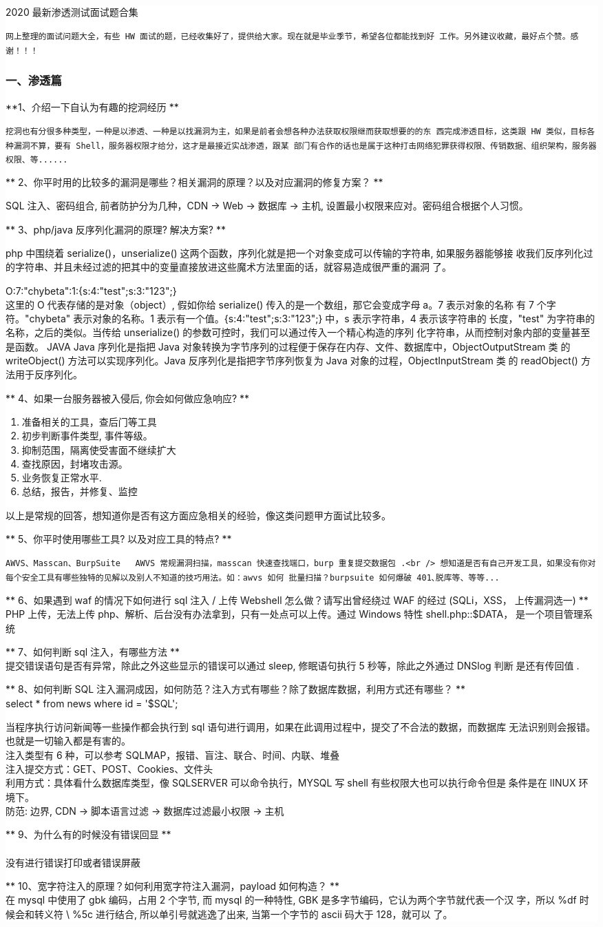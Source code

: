  2020 最新渗透测试⾯试题合集  

 	⽹上整理的⾯试问题⼤全，有些 HW ⾯试的题，已经收集好了，提供给⼤家。现在就是毕业季节，希望各位都能找到好 ⼯作。另外建议收藏，最好点个赞。感谢！！！  

<a name="rSeIF"></a>
###  一、渗透篇  
**1、介绍⼀下⾃认为有趣的挖洞经历  **

 	挖洞也有分很多种类型，⼀种是以渗透、⼀种是以找漏洞为主，如果是前者会想各种办法获取权限继⽽获取想要的的东 ⻄完成渗透⽬标，这类跟 HW 类似，⽬标各种漏洞不算，要有 Shell，服务器权限才给分，这才是最接近实战渗透，跟某 部⻔有合作的话也是属于这种打击⽹络犯罪获得权限、传销数据、组织架构，服务器权限、等......  

** 2、你平时⽤的⽐较多的漏洞是哪些？相关漏洞的原理？以及对应漏洞的修复⽅案？  **

 SQL 注⼊、密码组合, 前者防护分为⼏种，CDN -> Web -> 数据库 -> 主机, 设置最⼩权限来应对。密码组合根据个⼈习惯。

** 3、php/java 反序列化漏洞的原理? 解决⽅案?    **

 php 中围绕着 serialize()，unserialize() 这两个函数，序列化就是把⼀个对象变成可以传输的字符串, 如果服务器能够接 收我们反序列化过的字符串、并且未经过滤的把其中的变量直接放进这些魔术⽅法⾥⾯的话，就容易造成很严重的漏洞 了。  

 O:7:"chybeta":1:{s:4:"test";s:3:"123";}  <br /> 这⾥的 O 代表存储的是对象（object）, 假如你给 serialize() 传⼊的是⼀个数组，那它会变成字⺟ a。7 表示对象的名称 有 7 个字符。"chybeta" 表示对象的名称。1 表示有⼀个值。{s:4:"test";s:3:"123";} 中，s 表示字符串，4 表示该字符串的 ⻓度，"test" 为字符串的名称，之后的类似。当传给 unserialize() 的参数可控时，我们可以通过传⼊⼀个精⼼构造的序列 化字符串，从⽽控制对象内部的变量甚⾄是函数。 JAVA Java 序列化是指把 Java 对象转换为字节序列的过程便于保存在内存、⽂件、数据库中，ObjectOutputStream 类 的 writeObject() ⽅法可以实现序列化。Java 反序列化是指把字节序列恢复为 Java 对象的过程，ObjectInputStream 类 的 readObject() ⽅法⽤于反序列化。  

** 4、如果⼀台服务器被⼊侵后, 你会如何做应急响应?  **<br />  

1. 准备相关的⼯具，查后⻔等⼯具
2. 初步判断事件类型, 事件等级。
3. 抑制范围，隔离使受害⾯不继续扩⼤
4. 查找原因，封堵攻击源。
5. 业务恢复正常⽔平.
6. 总结，报告，并修复、监控

以上是常规的回答，想知道你是否有这⽅⾯应急相关的经验，像这类问题甲⽅⾯试⽐较多。

** 5、你平时使⽤哪些⼯具? 以及对应⼯具的特点?  **

 	AWVS、Masscan、BurpSuite   AWVS 常规漏洞扫描，masscan 快速查找端⼝，burp 重复提交数据包 .<br /> 想知道是否有⾃⼰开发⼯具，如果没有你对每个安全⼯具有哪些独特的⻅解以及别⼈不知道的技巧⽤法。如：awvs 如何 批量扫描？burpsuite 如何爆破 401､脱库等、等等...  

** 6、如果遇到 waf 的情况下如何进⾏ sql 注⼊ / 上传 Webshell 怎么做？请写出曾经绕过 WAF 的经过 (SQLi，XSS， 上传漏洞选⼀)  **<br /> PHP 上传，⽆法上传 php、解析、后台没有办法拿到，只有⼀处点可以上传。通过 Windows 特性 shell.php::$DATA， 是⼀个项⽬管理系统  

** 7、如何判断 sql 注⼊，有哪些⽅法  **<br /> 提交错误语句是否有异常，除此之外这些显示的错误可以通过 sleep, 修眠语句执⾏ 5 秒等，除此之外通过 DNSlog 判断 是还有传回值  .

** 8、如何判断 SQL 注⼊漏洞成因，如何防范？注⼊⽅式有哪些？除了数据库数据，利⽤⽅式还有哪些？  **<br /> select * from news where id = '$SQL';  

 当程序执⾏访问新闻等⼀些操作都会执⾏到 sql 语句进⾏调⽤，如果在此调⽤过程中，提交了不合法的数据，⽽数据库 ⽆法识别则会报错。也就是⼀切输⼊都是有害的。  <br /> 注⼊类型有 6 种，可以参考 SQLMAP，报错、盲注、联合、时间、内联、堆叠  <br /> 注⼊提交⽅式：GET、POST、Cookies、⽂件头  <br /> 利⽤⽅式：具体看什么数据库类型，像 SQLSERVER 可以命令执⾏，MYSQL 写 shell 有些权限⼤也可以执⾏命令但是 条件是在 lINUX 环境下。  <br /> 防范: 边界, CDN -> 脚本语⾔过滤 -> 数据库过滤最⼩权限 -> 主机  

** 9、为什么有的时候没有错误回显  **<br /> <br />没有进⾏错误打印或者错误屏蔽  

** 10、宽字符注⼊的原理？如何利⽤宽字符注⼊漏洞，payload 如何构造？  **<br /> 在 mysql 中使⽤了 gbk 编码，占⽤ 2 个字节, ⽽ mysql 的⼀种特性, GBK 是多字节编码，它认为两个字节就代表⼀个汉 字，所以 %df 时候会和转义符 \ %5c 进⾏结合, 所以单引号就逃逸了出来, 当第⼀个字节的 ascii 码⼤于 128，就可以 了。  
